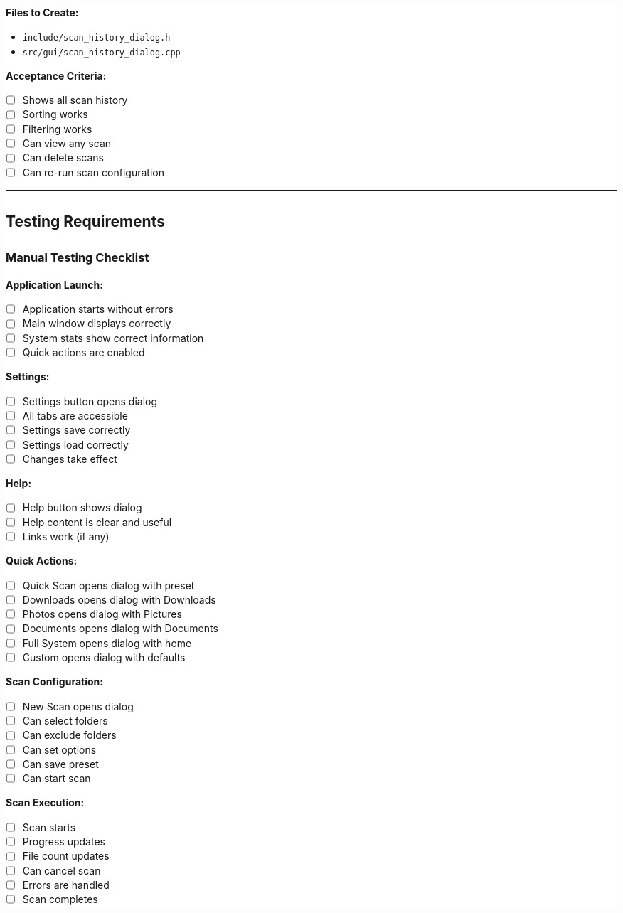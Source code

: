 **Files to Create:**
- `include/scan_history_dialog.h`
- `src/gui/scan_history_dialog.cpp`

**Acceptance Criteria:**
- [ ] Shows all scan history
- [ ] Sorting works
- [ ] Filtering works
- [ ] Can view any scan
- [ ] Can delete scans
- [ ] Can re-run scan configuration

---

## Testing Requirements

### Manual Testing Checklist

**Application Launch:**
- [ ] Application starts without errors
- [ ] Main window displays correctly
- [ ] System stats show correct information
- [ ] Quick actions are enabled

**Settings:**
- [ ] Settings button opens dialog
- [ ] All tabs are accessible
- [ ] Settings save correctly
- [ ] Settings load correctly
- [ ] Changes take effect

**Help:**
- [ ] Help button shows dialog
- [ ] Help content is clear and useful
- [ ] Links work (if any)

**Quick Actions:**
- [ ] Quick Scan opens dialog with preset
- [ ] Downloads opens dialog with Downloads
- [ ] Photos opens dialog with Pictures
- [ ] Documents opens dialog with Documents
- [ ] Full System opens dialog with home
- [ ] Custom opens dialog with defaults

**Scan Configuration:**
- [ ] New Scan opens dialog
- [ ] Can select folders
- [ ] Can exclude folders
- [ ] Can set options
- [ ] Can save preset
- [ ] Can start scan

**Scan Execution:**
- [ ] Scan starts
- [ ] Progress updates
- [ ] File count updates
- [ ] Can cancel scan
- [ ] Errors are handled
- [ ] Scan completes
